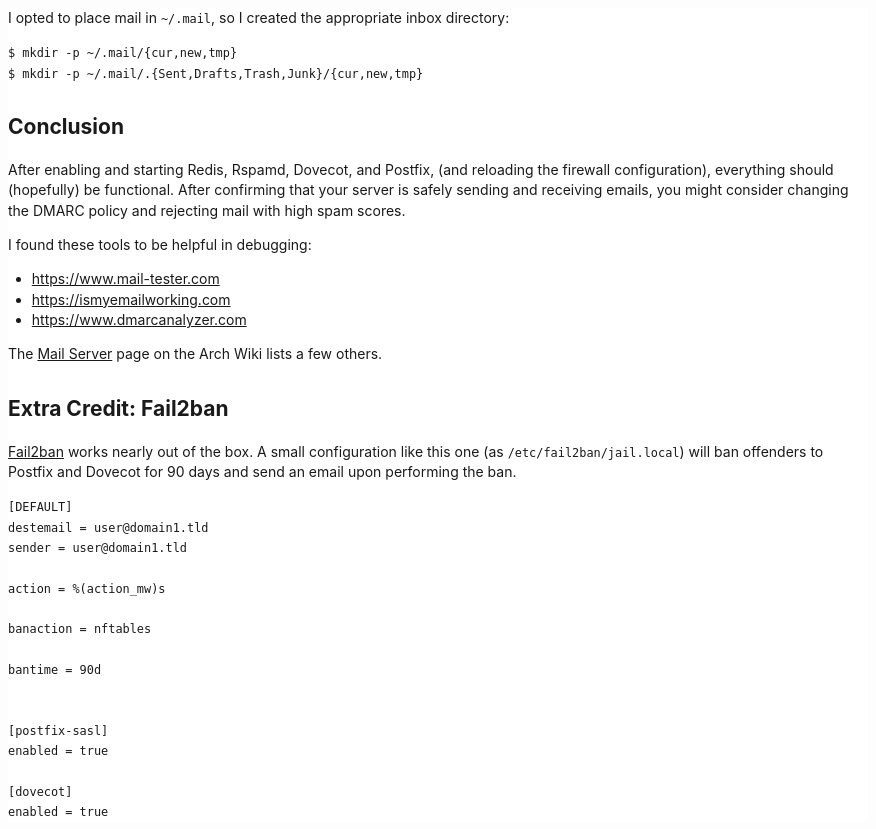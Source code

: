 I opted to place mail in `~/.mail`, so I created the appropriate inbox directory:

```plaintext
$ mkdir -p ~/.mail/{cur,new,tmp}
$ mkdir -p ~/.mail/.{Sent,Drafts,Trash,Junk}/{cur,new,tmp}
```



## Conclusion

After enabling and starting Redis, Rspamd, Dovecot, and Postfix, (and reloading
the firewall configuration), everything should (hopefully) be functional.
After confirming that your server is safely sending and receiving emails, you
might consider changing the DMARC policy and rejecting mail with high spam
scores.

I found these tools to be helpful in debugging:

* https://www.mail-tester.com
* https://ismyemailworking.com
* https://www.dmarcanalyzer.com

The [Mail Server](https://wiki.archlinux.org/index.php/Mail_server) page on the
Arch Wiki lists a few others.



## Extra Credit: Fail2ban

[Fail2ban](https://www.fail2ban.org/wiki/index.php/Main_Page) works nearly out
of the box.  A small configuration like this one (as
`/etc/fail2ban/jail.local`) will ban offenders to Postfix and Dovecot for 90
days and send an email upon performing the ban.


```plaintext
[DEFAULT]
destemail = user@domain1.tld
sender = user@domain1.tld

action = %(action_mw)s

banaction = nftables

bantime = 90d


[postfix-sasl]
enabled = true

[dovecot]
enabled = true
```
